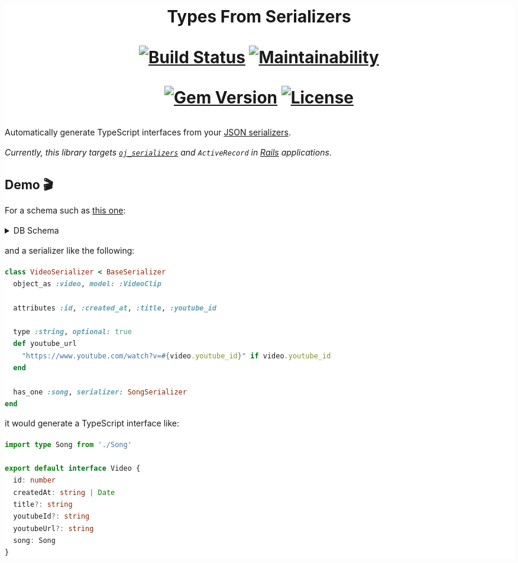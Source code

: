 <h1 align="center">
Types From Serializers
<p align="center">
<a href="https://github.com/ElMassimo/types_from_serializers/actions"><img alt="Build Status" src="https://github.com/ElMassimo/types_from_serializers/workflows/build/badge.svg"/></a>
<a href="https://codeclimate.com/github/ElMassimo/types_from_serializers"><img alt="Maintainability" src="https://codeclimate.com/github/ElMassimo/types_from_serializers/badges/gpa.svg"/></a>

<a href="https://rubygems.org/gems/types_from_serializers"><img alt="Gem Version" src="https://img.shields.io/gem/v/types_from_serializers.svg?colorB=e9573f"/></a>
<a href="https://github.com/ElMassimo/types_from_serializers/blob/master/LICENSE.txt"><img alt="License" src="https://img.shields.io/badge/license-MIT-428F7E.svg"/></a>
</p>
</h1>

[oj]: https://github.com/ohler55/oj
[oj_serializers]: https://github.com/ElMassimo/oj_serializers
[ams]: https://github.com/rails-api/active_model_serializers
[Rails]: https://github.com/rails/rails
[Issues]: https://github.com/ElMassimo/types_from_serializers/issues?q=is%3Aissue+is%3Aopen+sort%3Aupdated-desc
[Discussions]: https://github.com/ElMassimo/types_from_serializers/discussions
[TypeScript]: https://www.typescriptlang.org/
[Vite Ruby]: https://github.com/ElMassimo/vite_ruby
[vite-plugin-full-reload]: https://github.com/ElMassimo/vite-plugin-full-reload
[base_serializers]: https://github.com/ElMassimo/types_from_serializers#base_serializers
[config]: https://github.com/ElMassimo/types_from_serializers#configuration-%EF%B8%8F

Automatically generate TypeScript interfaces from your [JSON serializers][oj_serializers].

_Currently, this library targets [`oj_serializers`][oj_serializers] and `ActiveRecord` in [Rails] applications_.

## Demo 🎬

For a schema such as [this one](https://github.com/ElMassimo/types_from_serializers/blob/main/playground/vanilla/db/schema.rb):

<details><summary>DB Schema</summary></details>

and a serializer like the following:

```ruby
class VideoSerializer < BaseSerializer
  object_as :video, model: :VideoClip

  attributes :id, :created_at, :title, :youtube_id

  type :string, optional: true
  def youtube_url
    "https://www.youtube.com/watch?v=#{video.youtube_id}" if video.youtube_id
  end

  has_one :song, serializer: SongSerializer
end
```

it would generate a TypeScript interface like:

```ts
import type Song from './Song'

export default interface Video {
  id: number
  createdAt: string | Date
  title?: string
  youtubeId?: string
  youtubeUrl?: string
  song: Song
}
```
